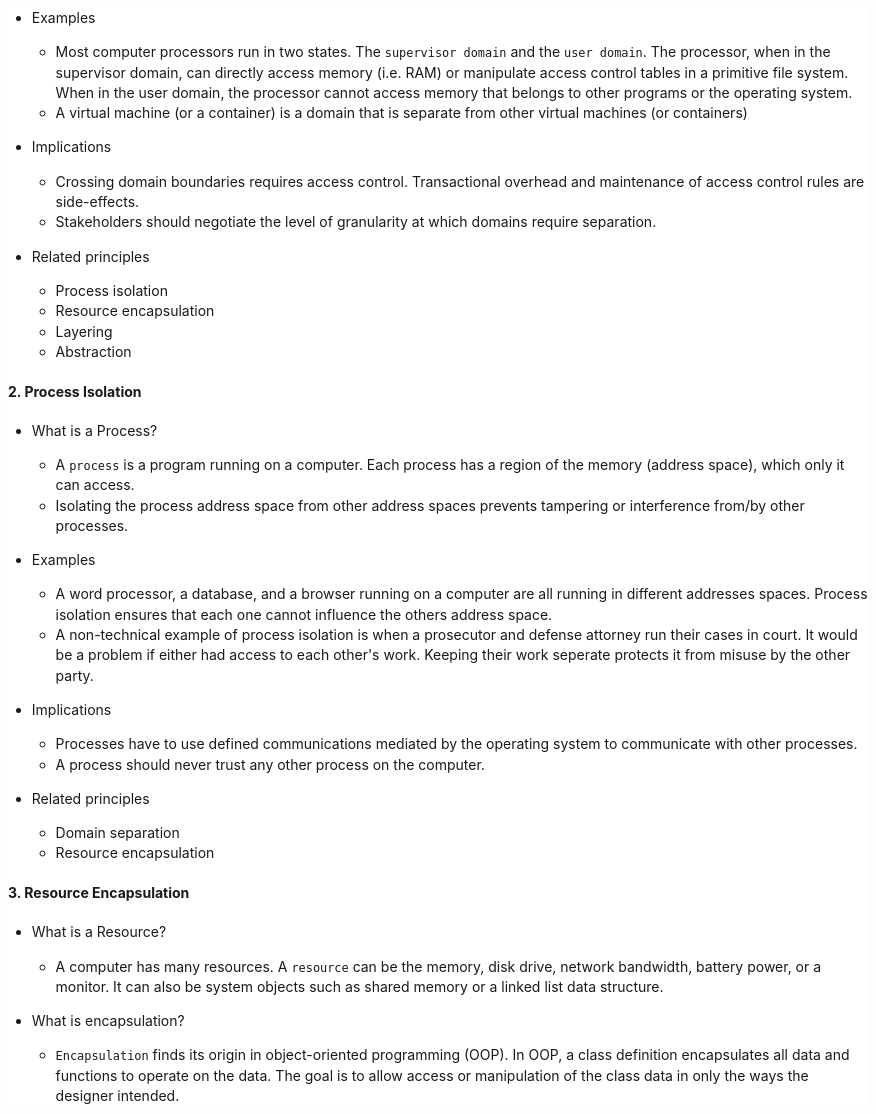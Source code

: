 
- Examples
  - Most computer processors run in two states. The `supervisor domain` and the `user domain`. The processor, when in the supervisor domain, can directly access memory (i.e. RAM) or manipulate access control tables in a primitive file system. When in the user domain, the processor cannot access memory that belongs to other programs or the operating system.
  - A virtual machine (or a container) is a domain that is separate from other virtual machines (or containers)


- Implications
  - Crossing domain boundaries requires access control. Transactional overhead and maintenance of access control rules are side-effects.
  - Stakeholders should negotiate the level of granularity at which domains require separation.


- Related principles
  - Process isolation
  - Resource encapsulation
  - Layering
  - Abstraction

#### 2. Process Isolation

- What is a Process?
  - A `process` is a program running on a computer. Each process has a region of the memory (address space), which only it can access.  
  - Isolating the process address space from other address spaces prevents tampering or interference from/by other processes.


- Examples
  - A word processor, a database, and a browser running on a computer are all running in different addresses spaces. Process isolation ensures that each one cannot influence the others address space.
  - A non-technical example of process isolation is when a prosecutor and defense attorney run their cases in court. It would be a problem if either had access to each other's work. Keeping their work seperate protects it from misuse by the other party.


- Implications
  - Processes have to use defined communications mediated by the operating system to communicate with other processes.
  - A process should never trust any other process on the computer.


- Related principles
  - Domain separation
  - Resource encapsulation

#### 3. Resource Encapsulation

- What is a Resource?
  - A computer has many resources. A `resource` can be the memory, disk drive, network bandwidth, battery power, or a monitor. It can also be system objects such as shared memory or a linked list data structure.


- What is encapsulation?
  - `Encapsulation` finds its origin in object-oriented programming (OOP). In OOP, a class definition encapsulates all data and functions to operate on the data. The goal is to allow access or manipulation of the class data in only the ways the designer intended.

